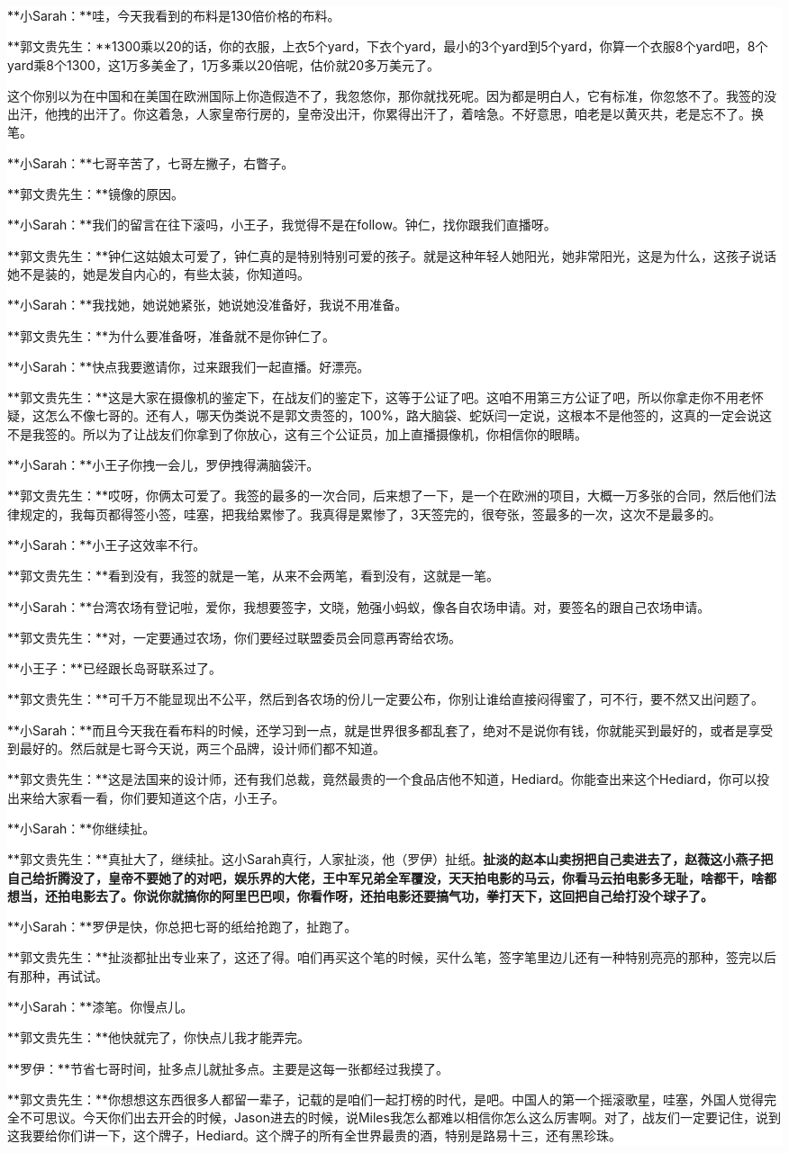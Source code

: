 **小Sarah：**哇，今天我看到的布料是130倍价格的布料。

**郭文贵先生：**1300乘以20的话，你的衣服，上衣5个yard，下衣个yard，最小的3个yard到5个yard，你算一个衣服8个yard吧，8个yard乘8个1300，这1万多美金了，1万多乘以20倍呢，估价就20多万美元了。

这个你别以为在中国和在美国在欧洲国际上你造假造不了，我忽悠你，那你就找死呢。因为都是明白人，它有标准，你忽悠不了。我签的没出汗，他拽的出汗了。你这着急，人家皇帝行房的，皇帝没出汗，你累得出汗了，着啥急。不好意思，咱老是以黄灭共，老是忘不了。换笔。

**小Sarah：**七哥辛苦了，七哥左撇子，右瞥子。

**郭文贵先生：**镜像的原因。

**小Sarah：**我们的留言在往下滚吗，小王子，我觉得不是在follow。钟仁，找你跟我们直播呀。

**郭文贵先生：**钟仁这姑娘太可爱了，钟仁真的是特别特别可爱的孩子。就是这种年轻人她阳光，她非常阳光，这是为什么，这孩子说话她不是装的，她是发自内心的，有些太装，你知道吗。

**小Sarah：**我找她，她说她紧张，她说她没准备好，我说不用准备。

**郭文贵先生：**为什么要准备呀，准备就不是你钟仁了。

**小Sarah：**快点我要邀请你，过来跟我们一起直播。好漂亮。

**郭文贵先生：**这是大家在摄像机的鉴定下，在战友们的鉴定下，这等于公证了吧。这咱不用第三方公证了吧，所以你拿走你不用老怀疑，这怎么不像七哥的。还有人，哪天伪类说不是郭文贵签的，100%，路大脑袋、蛇妖闫一定说，这根本不是他签的，这真的一定会说这不是我签的。所以为了让战友们你拿到了你放心，这有三个公证员，加上直播摄像机，你相信你的眼睛。

**小Sarah：**小王子你拽一会儿，罗伊拽得满脑袋汗。

**郭文贵先生：**哎呀，你俩太可爱了。我签的最多的一次合同，后来想了一下，是一个在欧洲的项目，大概一万多张的合同，然后他们法律规定的，我每页都得签小签，哇塞，把我给累惨了。我真得是累惨了，3天签完的，很夸张，签最多的一次，这次不是最多的。

**小Sarah：**小王子这效率不行。

**郭文贵先生：**看到没有，我签的就是一笔，从来不会两笔，看到没有，这就是一笔。

**小Sarah：**台湾农场有登记啦，爱你，我想要签字，文晓，勉强小蚂蚁，像各自农场申请。对，要签名的跟自己农场申请。

**郭文贵先生：**对，一定要通过农场，你们要经过联盟委员会同意再寄给农场。

**小王子：**已经跟长岛哥联系过了。

**郭文贵先生：**可千万不能显现出不公平，然后到各农场的份儿一定要公布，你别让谁给直接闷得蜜了，可不行，要不然又出问题了。

**小Sarah：**而且今天我在看布料的时候，还学习到一点，就是世界很多都乱套了，绝对不是说你有钱，你就能买到最好的，或者是享受到最好的。然后就是七哥今天说，两三个品牌，设计师们都不知道。

**郭文贵先生：**这是法国来的设计师，还有我们总裁，竟然最贵的一个食品店他不知道，Hediard。你能查出来这个Hediard，你可以投出来给大家看一看，你们要知道这个店，小王子。

**小Sarah：**你继续扯。

**郭文贵先生：**真扯大了，继续扯。这小Sarah真行，人家扯淡，他（罗伊）扯纸。**扯淡的赵本山卖拐把自己卖进去了，赵薇这小燕子把自己给折腾没了，皇帝不要她了的对吧，娱乐界的大佬，王中军兄弟全军覆没，天天拍电影的马云，你看马云拍电影多无耻，啥都干，啥都想当，还拍电影去了。你说你就搞你的阿里巴巴呗，你看作呀，还拍电影****还要****搞气功，拳打天下，这回把自己给打没个球子了。**

**小Sarah：**罗伊是快，你总把七哥的纸给抢跑了，扯跑了。

**郭文贵先生：**扯淡都扯出专业来了，这还了得。咱们再买这个笔的时候，买什么笔，签字笔里边儿还有一种特别亮亮的那种，签完以后有那种，再试试。

**小Sarah：**漆笔。你慢点儿。

**郭文贵先生：**他快就完了，你快点儿我才能弄完。

**罗伊：**节省七哥时间，扯多点儿就扯多点。主要是这每一张都经过我摸了。

**郭文贵先生：**你想想这东西很多人都留一辈子，记载的是咱们一起打榜的时代，是吧。中国人的第一个摇滚歌星，哇塞，外国人觉得完全不可思议。今天你们出去开会的时候，Jason进去的时候，说Miles我怎么都难以相信你怎么这么厉害啊。对了，战友们一定要记住，说到这我要给你们讲一下，这个牌子，Hediard。这个牌子的所有全世界最贵的酒，特别是路易十三，还有黑珍珠。
